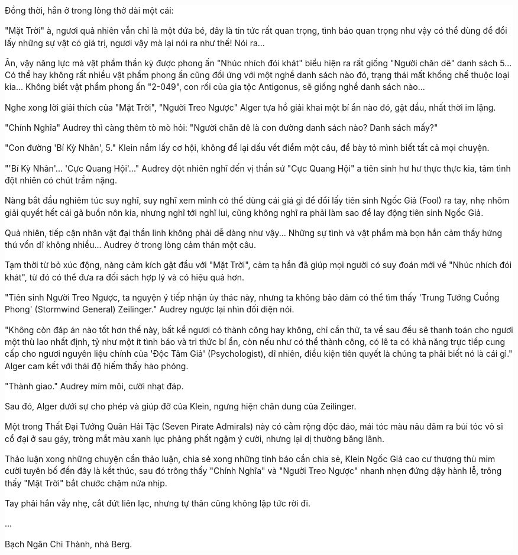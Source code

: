 Đồng thời, hắn ở trong lòng thở dài một cái:

"Mặt Trời" à, ngươi quả nhiên vẫn chỉ là một đứa bé, đây là tin tức rất quan trọng, tình báo quan trọng như vậy có thể dùng để đổi lấy những sự vật có giá trị, ngươi vậy mà lại nói ra như thế! Nói ra...

Ân, vậy năng lực mà vật phẩm thần kỳ được phong ấn "Nhúc nhích đói khát" biểu hiện ra rất giống "Người chăn dê" danh sách 5... Có thể hay không rất nhiều vật phẩm phong ấn cũng đối ứng với một nghề danh sách nào đó, trạng thái mất khống chế thuộc loại kia... Không biết vật phẩm phong ấn "2-049", con rối của gia tộc Antigonus, sẽ giống nghề danh sách nào...

Nghe xong lời giải thích của "Mặt Trời", "Người Treo Ngược" Alger tựa hồ giải khai một bí ẩn nào đó, gật đầu, nhất thời im lặng.

"Chính Nghĩa" Audrey thì càng thêm tò mò hỏi: "Người chăn dê là con đường danh sách nào? Danh sách mấy?"

"Con đường 'Bí Kỳ Nhân', 5." Klein nắm lấy cơ hội, không để lại dấu vết điểm một câu, để bày tỏ mình biết tất cả mọi chuyện.

"'Bí Kỳ Nhân'... 'Cực Quang Hội'..." Audrey đột nhiên nghĩ đến vị thần sứ "Cực Quang Hội" a tiên sinh hư hư thực thực kia, tâm tình đột nhiên có chút trầm nặng.

Nàng bắt đầu nghiêm túc suy nghĩ, suy nghĩ xem mình có thể dùng cái giá gì để đổi lấy tiên sinh Ngốc Giả (Fool) ra tay, nhẹ nhõm giải quyết hết cái gã buồn nôn kia, nhưng nghĩ tới nghĩ lui, cũng không nghĩ ra phải làm sao để lay động tiên sinh Ngốc Giả.

Quả nhiên, tiếp cận nhân vật đại thần linh không phải dễ dàng như vậy... Những sự tình và vật phẩm mà bọn hắn cảm thấy hứng thú vốn dĩ không nhiều... Audrey ở trong lòng cảm thán một câu.

Tạm thời từ bỏ xúc động, nàng cảm kích gật đầu với "Mặt Trời", cảm tạ hắn đã giúp mọi người có suy đoán mới về "Nhúc nhích đói khát", từ đó có thể đưa ra đối sách hợp lý và có hiệu quả hơn.

"Tiên sinh Người Treo Ngược, ta nguyện ý tiếp nhận ủy thác này, nhưng ta không bảo đảm có thể tìm thấy 'Trung Tướng Cuồng Phong' (Stormwind General) Zeilinger." Audrey ngược lại nhìn đối diện nói.

"Không còn đáp án nào tốt hơn thế này, bất kể ngươi có thành công hay không, chỉ cần thử, ta về sau đều sẽ thanh toán cho ngươi một thù lao nhất định, tỷ như một ít tình báo và tri thức bí ẩn, còn nếu như có thể thành công, có lẽ ta có khả năng trực tiếp cung cấp cho ngươi nguyên liệu chính của 'Độc Tâm Giả' (Psychologist), dĩ nhiên, điều kiện tiên quyết là chúng ta phải biết nó là cái gì." Alger cam kết với thái độ hiếm thấy hào phóng.

"Thành giao." Audrey mím môi, cười nhạt đáp.

Sau đó, Alger dưới sự cho phép và giúp đỡ của Klein, ngưng hiện chân dung của Zeilinger.

Một trong Thất Đại Tướng Quân Hải Tặc (Seven Pirate Admirals) này có cằm rộng độc đáo, mái tóc màu nâu đâm ra búi tóc võ sĩ cổ đại ở sau gáy, tròng mắt màu xanh lục phảng phất ngậm ý cười, nhưng lại dị thường băng lãnh.

Thảo luận xong những chuyện cần thảo luận, chia sẻ xong những tình báo cần chia sẻ, Klein Ngốc Giả cao cư thượng thủ mỉm cười tuyên bố đến đây là kết thúc, sau đó trông thấy "Chính Nghĩa" và "Người Treo Ngược" nhanh nhẹn đứng dậy hành lễ, trông thấy "Mặt Trời" bắt chước chậm nửa nhịp.

Tay phải hắn vẫy nhẹ, cắt đứt liên lạc, nhưng tự thân cũng không lập tức rời đi.

...

Bạch Ngân Chi Thành, nhà Berg.
